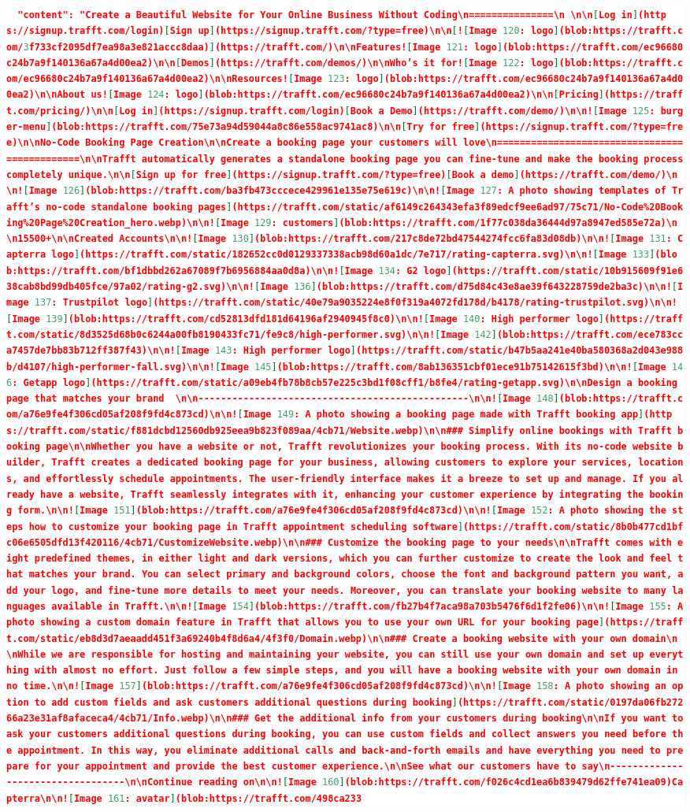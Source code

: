 ```json
  "content": "Create a Beautiful Website for Your Online Business Without Coding\n===============\n \n\n[Log in](https://signup.trafft.com/login)[Sign up](https://signup.trafft.com/?type=free)\n\n[![Image 120: logo](blob:https://trafft.com/3f733cf2095df7ea98a3e821accc8daa)](https://trafft.com/)\n\nFeatures![Image 121: logo](blob:https://trafft.com/ec96680c24b7a9f140136a67a4d00ea2)\n\n[Demos](https://trafft.com/demos/)\n\nWho’s it for![Image 122: logo](blob:https://trafft.com/ec96680c24b7a9f140136a67a4d00ea2)\n\nResources![Image 123: logo](blob:https://trafft.com/ec96680c24b7a9f140136a67a4d00ea2)\n\nAbout us![Image 124: logo](blob:https://trafft.com/ec96680c24b7a9f140136a67a4d00ea2)\n\n[Pricing](https://trafft.com/pricing/)\n\n[Log in](https://signup.trafft.com/login)[Book a Demo](https://trafft.com/demo/)\n\n![Image 125: burger-menu](blob:https://trafft.com/75e73a94d59044a8c86e558ac9741ac8)\n\n[Try for free](https://signup.trafft.com/?type=free)\n\nNo-Code Booking Page Creation\n\nCreate a booking page your customers will love\n==============================================\n\nTrafft automatically generates a standalone booking page you can fine-tune and make the booking process completely unique.\n\n[Sign up for free](https://signup.trafft.com/?type=free)[Book a demo](https://trafft.com/demo/)\n\n![Image 126](blob:https://trafft.com/ba3fb473cccece429961e135e75e619c)\n\n![Image 127: A photo showing templates of Trafft’s no-code standalone booking pages](https://trafft.com/static/af6149c264343efa3f89edcf9ee6ad97/75c71/No-Code%20Booking%20Page%20Creation_hero.webp)\n\n![Image 129: customers](blob:https://trafft.com/1f77c038da36444d97a8947ed585e72a)\n\n15500+\n\nCreated Accounts\n\n![Image 130](blob:https://trafft.com/217c8de72bd47544274fcc6fa83d08db)\n\n![Image 131: Capterra logo](https://trafft.com/static/182652cc0d0129337338acb98d60a1dc/7e717/rating-capterra.svg)\n\n![Image 133](blob:https://trafft.com/bf1dbbd262a67089f7b6956884aa0d8a)\n\n![Image 134: G2 logo](https://trafft.com/static/10b915609f91e638cab8bd99db405fce/97a02/rating-g2.svg)\n\n![Image 136](blob:https://trafft.com/d75d84c43e8ae39f643228759de2ba3c)\n\n![Image 137: Trustpilot logo](https://trafft.com/static/40e79a9035224e8f0f319a4072fd178d/b4178/rating-trustpilot.svg)\n\n![Image 139](blob:https://trafft.com/cd52813dfd181d64196af2940945f8c0)\n\n![Image 140: High performer logo](https://trafft.com/static/8d3525d68b0c6244a00fb8190433fc71/fe9c8/high-performer.svg)\n\n![Image 142](blob:https://trafft.com/ece783cca7457de7bb83b712ff387f43)\n\n![Image 143: High performer logo](https://trafft.com/static/b47b5aa241e40ba580368a2d043e988b/d4107/high-performer-fall.svg)\n\n![Image 145](blob:https://trafft.com/8ab136351cbf01ece91b75142615f3bd)\n\n![Image 146: Getapp logo](https://trafft.com/static/a09eb4fb78b8cb57e225c3bd1f08cff1/b8fe4/rating-getapp.svg)\n\nDesign a booking page that matches your brand  \n\n------------------------------------------------\n\n![Image 148](blob:https://trafft.com/a76e9fe4f306cd05af208f9fd4c873cd)\n\n![Image 149: A photo showing a booking page made with Trafft booking app](https://trafft.com/static/f881dcbd12560db925eea9b823f089aa/4cb71/Website.webp)\n\n### Simplify online bookings with Trafft booking page\n\nWhether you have a website or not, Trafft revolutionizes your booking process. With its no-code website builder, Trafft creates a dedicated booking page for your business, allowing customers to explore your services, locations, and effortlessly schedule appointments. The user-friendly interface makes it a breeze to set up and manage. If you already have a website, Trafft seamlessly integrates with it, enhancing your customer experience by integrating the booking form.\n\n![Image 151](blob:https://trafft.com/a76e9fe4f306cd05af208f9fd4c873cd)\n\n![Image 152: A photo showing the steps how to customize your booking page in Trafft appointment scheduling software](https://trafft.com/static/8b0b477cd1bfc06e6505dfd13f420116/4cb71/CustomizeWebsite.webp)\n\n### Customize the booking page to your needs\n\nTrafft comes with eight predefined themes, in either light and dark versions, which you can further customize to create the look and feel that matches your brand. You can select primary and background colors, choose the font and background pattern you want, add your logo, and fine-tune more details to meet your needs. Moreover, you can translate your booking website to many languages available in Trafft.\n\n![Image 154](blob:https://trafft.com/fb27b4f7aca98a703b5476f6d1f2fe06)\n\n![Image 155: A photo showing a custom domain feature in Trafft that allows you to use your own URL for your booking page](https://trafft.com/static/eb8d3d7aeaadd451f3a69240b4f8d6a4/4f3f0/Domain.webp)\n\n### Create a booking website with your own domain\n\nWhile we are responsible for hosting and maintaining your website, you can still use your own domain and set up everything with almost no effort. Just follow a few simple steps, and you will have a booking website with your own domain in no time.\n\n![Image 157](blob:https://trafft.com/a76e9fe4f306cd05af208f9fd4c873cd)\n\n![Image 158: A photo showing an option to add custom fields and ask customers additional questions during booking](https://trafft.com/static/0197da06fb27266a23e31af8afaceca4/4cb71/Info.webp)\n\n### Get the additional info from your customers during booking\n\nIf you want to ask your customers additional questions during booking, you can use custom fields and collect answers you need before the appointment. In this way, you eliminate additional calls and back-and-forth emails and have everything you need to prepare for your appointment and provide the best customer experience.\n\nSee what our customers have to say\n----------------------------------\n\nContinue reading on\n\n![Image 160](blob:https://trafft.com/f026c4cd1ea6b839479d62ffe741ea09)Capterra\n\n![Image 161: avatar](blob:https://trafft.com/498ca233
```